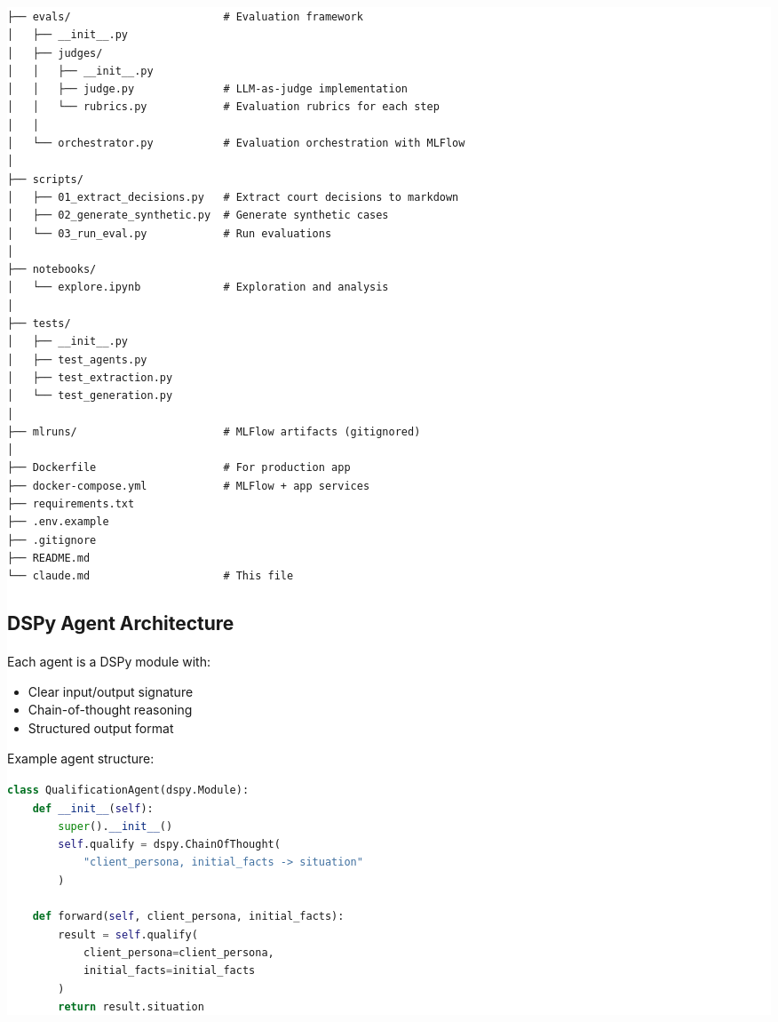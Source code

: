 ```
├── evals/                        # Evaluation framework
│   ├── __init__.py
│   ├── judges/
│   │   ├── __init__.py
│   │   ├── judge.py              # LLM-as-judge implementation
│   │   └── rubrics.py            # Evaluation rubrics for each step
│   │
│   └── orchestrator.py           # Evaluation orchestration with MLFlow
│
├── scripts/
│   ├── 01_extract_decisions.py   # Extract court decisions to markdown
│   ├── 02_generate_synthetic.py  # Generate synthetic cases
│   └── 03_run_eval.py            # Run evaluations
│
├── notebooks/
│   └── explore.ipynb             # Exploration and analysis
│
├── tests/
│   ├── __init__.py
│   ├── test_agents.py
│   ├── test_extraction.py
│   └── test_generation.py
│
├── mlruns/                       # MLFlow artifacts (gitignored)
│
├── Dockerfile                    # For production app
├── docker-compose.yml            # MLFlow + app services
├── requirements.txt
├── .env.example
├── .gitignore
├── README.md
└── claude.md                     # This file
```

## DSPy Agent Architecture

Each agent is a DSPy module with:
- Clear input/output signature
- Chain-of-thought reasoning
- Structured output format

Example agent structure:
```python
class QualificationAgent(dspy.Module):
    def __init__(self):
        super().__init__()
        self.qualify = dspy.ChainOfThought(
            "client_persona, initial_facts -> situation"
        )
    
    def forward(self, client_persona, initial_facts):
        result = self.qualify(
            client_persona=client_persona,
            initial_facts=initial_facts
        )
        return result.situation
```

